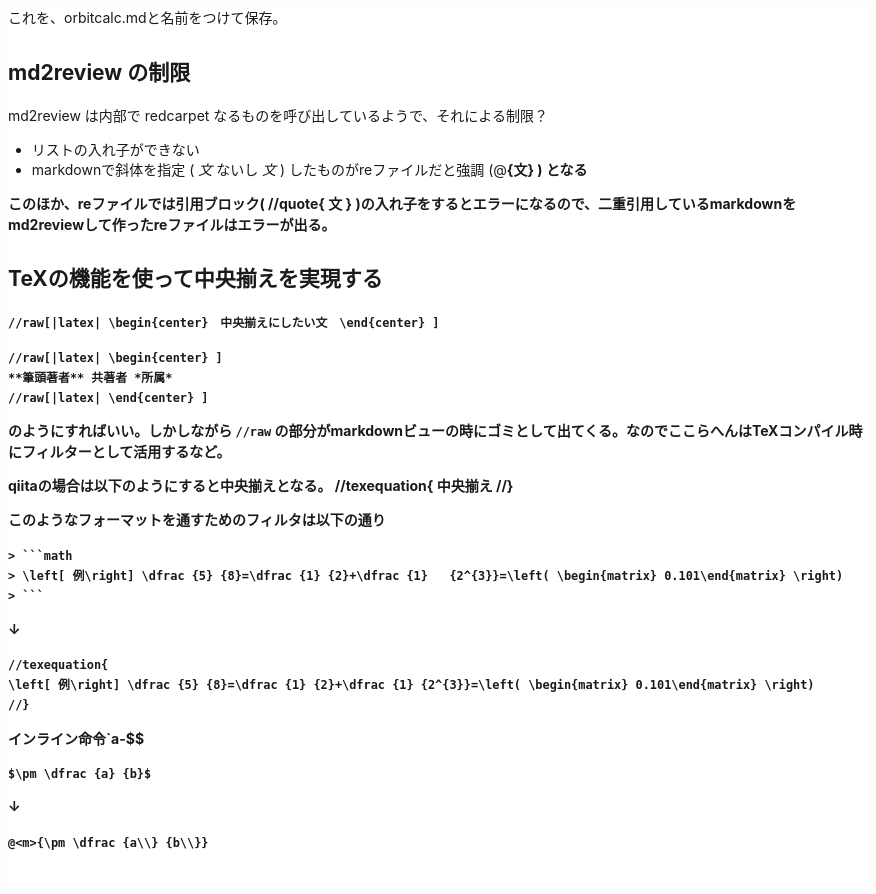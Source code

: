 
これを、orbitcalc.mdと名前をつけて保存。


## md2review の制限

md2review は内部で redcarpet なるものを呼び出しているようで、それによる制限？

- リストの入れ子ができない
- markdownで斜体を指定 ( *文* ないし _文_ ) したものがreファイルだと強調 (@<b>{文} ) となる

このほか、reファイルでは引用ブロック( //quote{ 文 } )の入れ子をするとエラーになるので、二重引用しているmarkdownをmd2reviewして作ったreファイルはエラーが出る。

## TeXの機能を使って中央揃えを実現する

```
//raw[|latex| \begin{center}　中央揃えにしたい文　\end{center} ]
```

```
//raw[|latex| \begin{center} ]
**筆頭著者** 共著者 *所属*
//raw[|latex| \end{center} ]
```
のようにすればいい。しかしながら
`//raw` の部分がmarkdownビューの時にゴミとして出てくる。なのでここらへんはTeXコンパイル時にフィルターとして活用するなど。

qiitaの場合は以下のようにすると中央揃えとなる。
//texequation{
中央揃え
//}

このようなフォーマットを通すためのフィルタは以下の通り

```
> ```math
> \left[ 例\right] \dfrac {5} {8}=\dfrac {1} {2}+\dfrac {1}   {2^{3}}=\left( \begin{matrix} 0.101\end{matrix} \right)
> ```
```

↓

```
//texequation{
\left[ 例\right] \dfrac {5} {8}=\dfrac {1} {2}+\dfrac {1} {2^{3}}=\left( \begin{matrix} 0.101\end{matrix} \right)
//}
```


インライン命令`a-$$ 

```
$\pm \dfrac {a} {b}$
```
↓

```
@<m>{\pm \dfrac {a\\} {b\\}}
```
　
